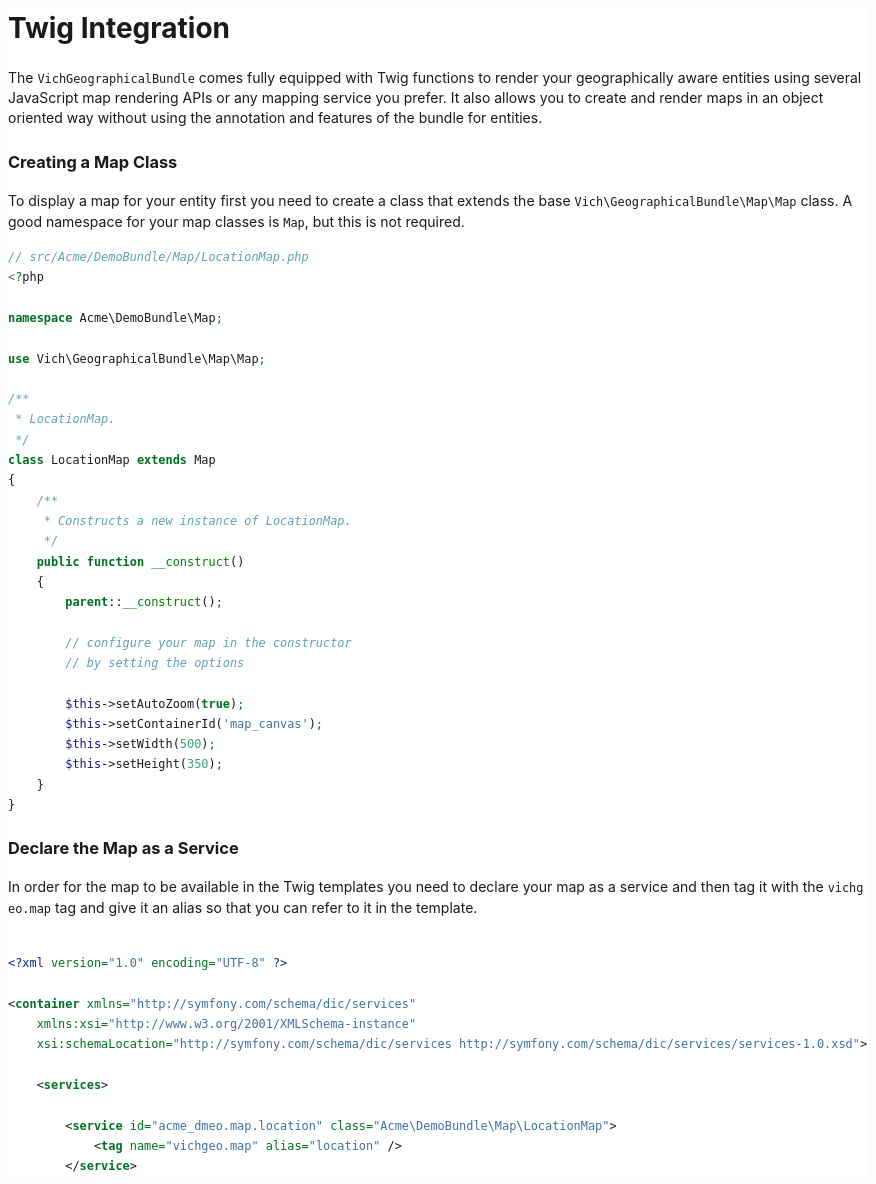 Twig Integration
================

The `VichGeographicalBundle` comes fully equipped with Twig functions to render your 
geographically aware entities using several JavaScript map rendering APIs or any 
mapping service you prefer. It also allows you to create and render maps in an 
object oriented way without using the annotation and features of the bundle for 
entities.

### Creating a Map Class

To display a map for your entity first you need to create a class that extends the 
base `Vich\GeographicalBundle\Map\Map` class. A good namespace for your map classes 
is `Map`, but this is not required.

``` php
// src/Acme/DemoBundle/Map/LocationMap.php
<?php

namespace Acme\DemoBundle\Map;

use Vich\GeographicalBundle\Map\Map;

/**
 * LocationMap.
 */
class LocationMap extends Map
{
    /**
     * Constructs a new instance of LocationMap.
     */
    public function __construct()
    {
        parent::__construct();

        // configure your map in the constructor 
        // by setting the options

        $this->setAutoZoom(true);
        $this->setContainerId('map_canvas');
        $this->setWidth(500);
        $this->setHeight(350);
    }
}
```

### Declare the Map as a Service

In order for the map to be available in the Twig templates you need to declare 
your map as a service and then tag it with the `vichgeo.map` tag and give it 
an alias so that you can refer to it in the template.

``` xml

<?xml version="1.0" encoding="UTF-8" ?>

<container xmlns="http://symfony.com/schema/dic/services"
    xmlns:xsi="http://www.w3.org/2001/XMLSchema-instance"
    xsi:schemaLocation="http://symfony.com/schema/dic/services http://symfony.com/schema/dic/services/services-1.0.xsd">

    <services>

        <service id="acme_dmeo.map.location" class="Acme\DemoBundle\Map\LocationMap">
            <tag name="vichgeo.map" alias="location" />
        </service>
```